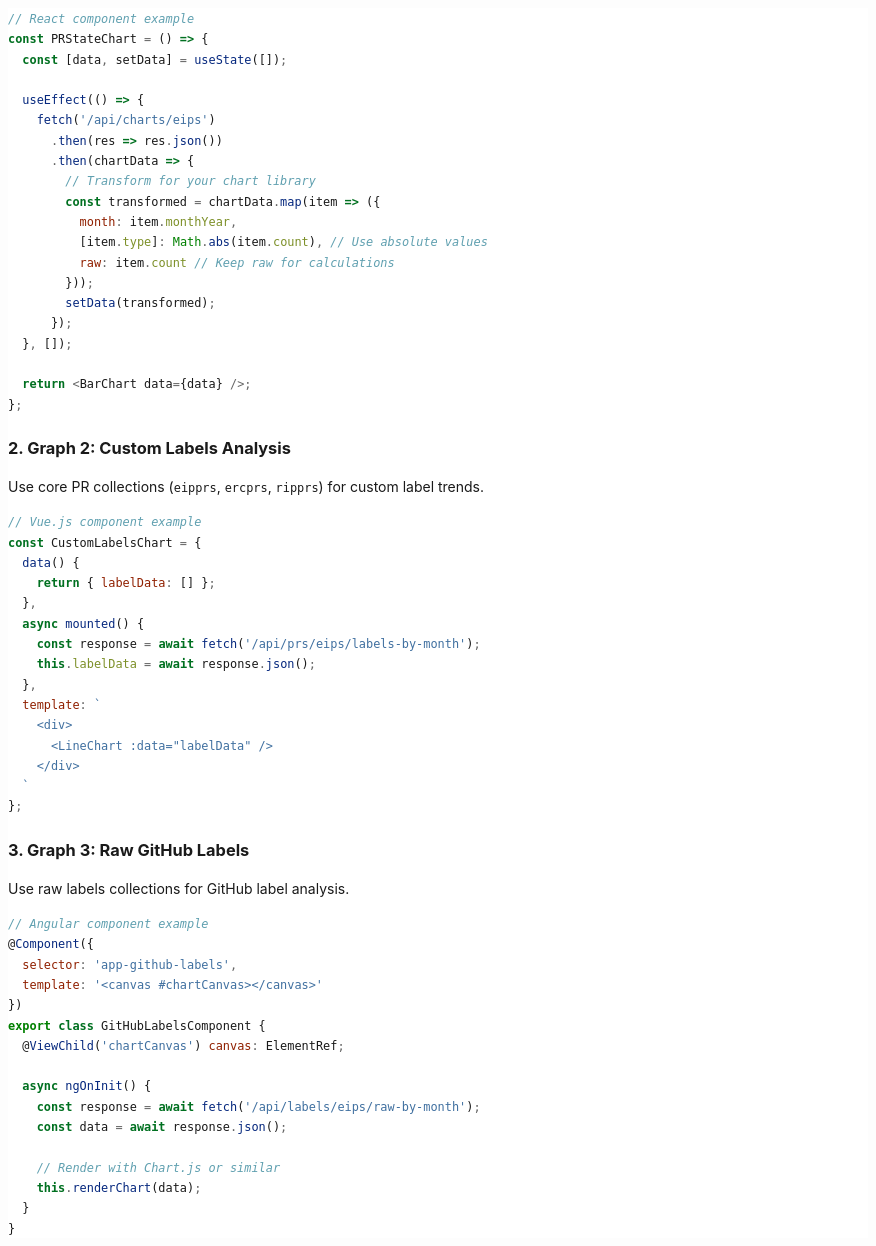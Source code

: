 ```javascript
// React component example
const PRStateChart = () => {
  const [data, setData] = useState([]);
  
  useEffect(() => {
    fetch('/api/charts/eips')
      .then(res => res.json())
      .then(chartData => {
        // Transform for your chart library
        const transformed = chartData.map(item => ({
          month: item.monthYear,
          [item.type]: Math.abs(item.count), // Use absolute values
          raw: item.count // Keep raw for calculations
        }));
        setData(transformed);
      });
  }, []);
  
  return <BarChart data={data} />;
};
```

### 2. **Graph 2: Custom Labels Analysis**
Use core PR collections (`eipprs`, `ercprs`, `ripprs`) for custom label trends.

```javascript
// Vue.js component example
const CustomLabelsChart = {
  data() {
    return { labelData: [] };
  },
  async mounted() {
    const response = await fetch('/api/prs/eips/labels-by-month');
    this.labelData = await response.json();
  },
  template: `
    <div>
      <LineChart :data="labelData" />
    </div>
  `
};
```

### 3. **Graph 3: Raw GitHub Labels**
Use raw labels collections for GitHub label analysis.

```javascript
// Angular component example
@Component({
  selector: 'app-github-labels',
  template: '<canvas #chartCanvas></canvas>'
})
export class GitHubLabelsComponent {
  @ViewChild('chartCanvas') canvas: ElementRef;
  
  async ngOnInit() {
    const response = await fetch('/api/labels/eips/raw-by-month');
    const data = await response.json();
    
    // Render with Chart.js or similar
    this.renderChart(data);
  }
}
```
